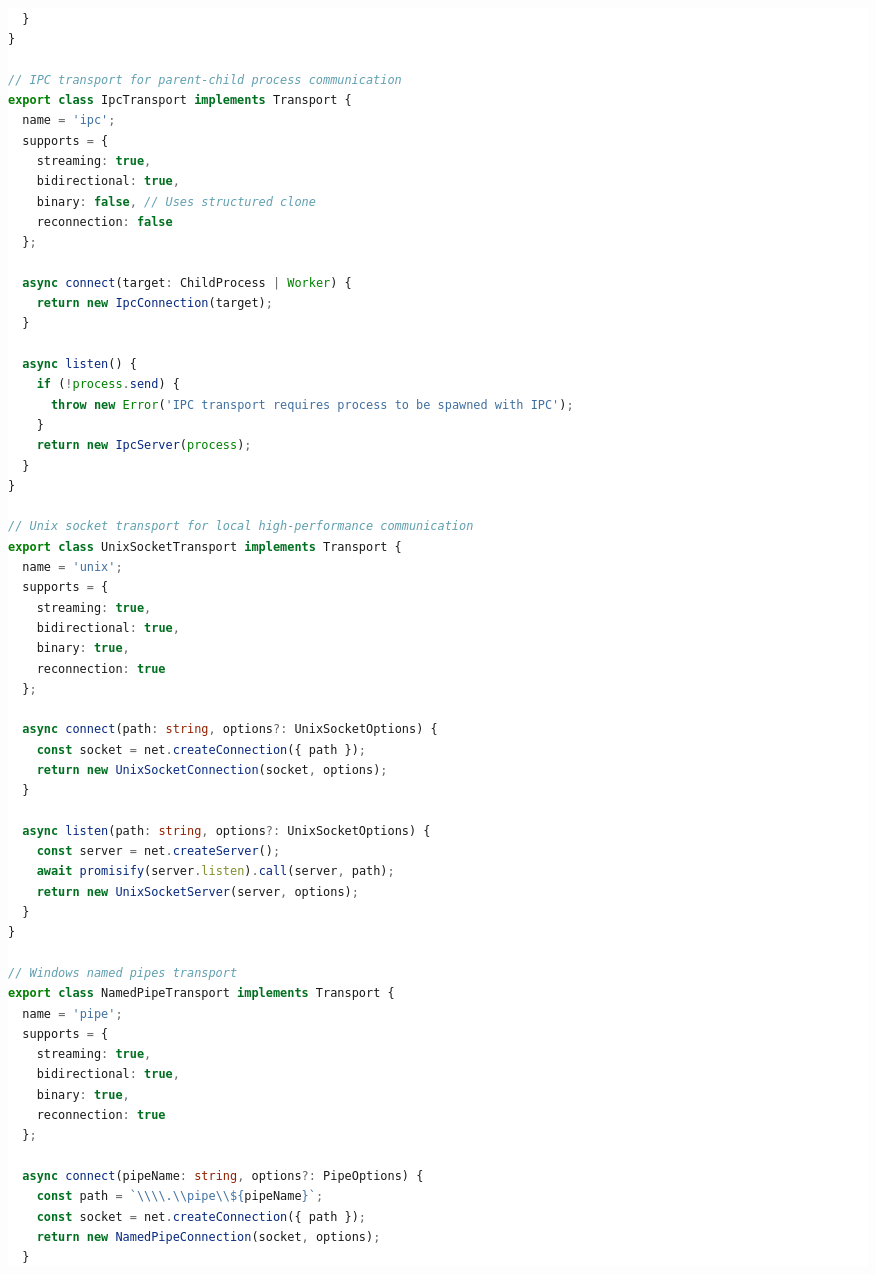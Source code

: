 ```typescript
  }
}

// IPC transport for parent-child process communication
export class IpcTransport implements Transport {
  name = 'ipc';
  supports = {
    streaming: true,
    bidirectional: true,
    binary: false, // Uses structured clone
    reconnection: false
  };

  async connect(target: ChildProcess | Worker) {
    return new IpcConnection(target);
  }

  async listen() {
    if (!process.send) {
      throw new Error('IPC transport requires process to be spawned with IPC');
    }
    return new IpcServer(process);
  }
}

// Unix socket transport for local high-performance communication
export class UnixSocketTransport implements Transport {
  name = 'unix';
  supports = {
    streaming: true,
    bidirectional: true,
    binary: true,
    reconnection: true
  };

  async connect(path: string, options?: UnixSocketOptions) {
    const socket = net.createConnection({ path });
    return new UnixSocketConnection(socket, options);
  }

  async listen(path: string, options?: UnixSocketOptions) {
    const server = net.createServer();
    await promisify(server.listen).call(server, path);
    return new UnixSocketServer(server, options);
  }
}

// Windows named pipes transport
export class NamedPipeTransport implements Transport {
  name = 'pipe';
  supports = {
    streaming: true,
    bidirectional: true,
    binary: true,
    reconnection: true
  };

  async connect(pipeName: string, options?: PipeOptions) {
    const path = `\\\\.\\pipe\\${pipeName}`;
    const socket = net.createConnection({ path });
    return new NamedPipeConnection(socket, options);
  }

```